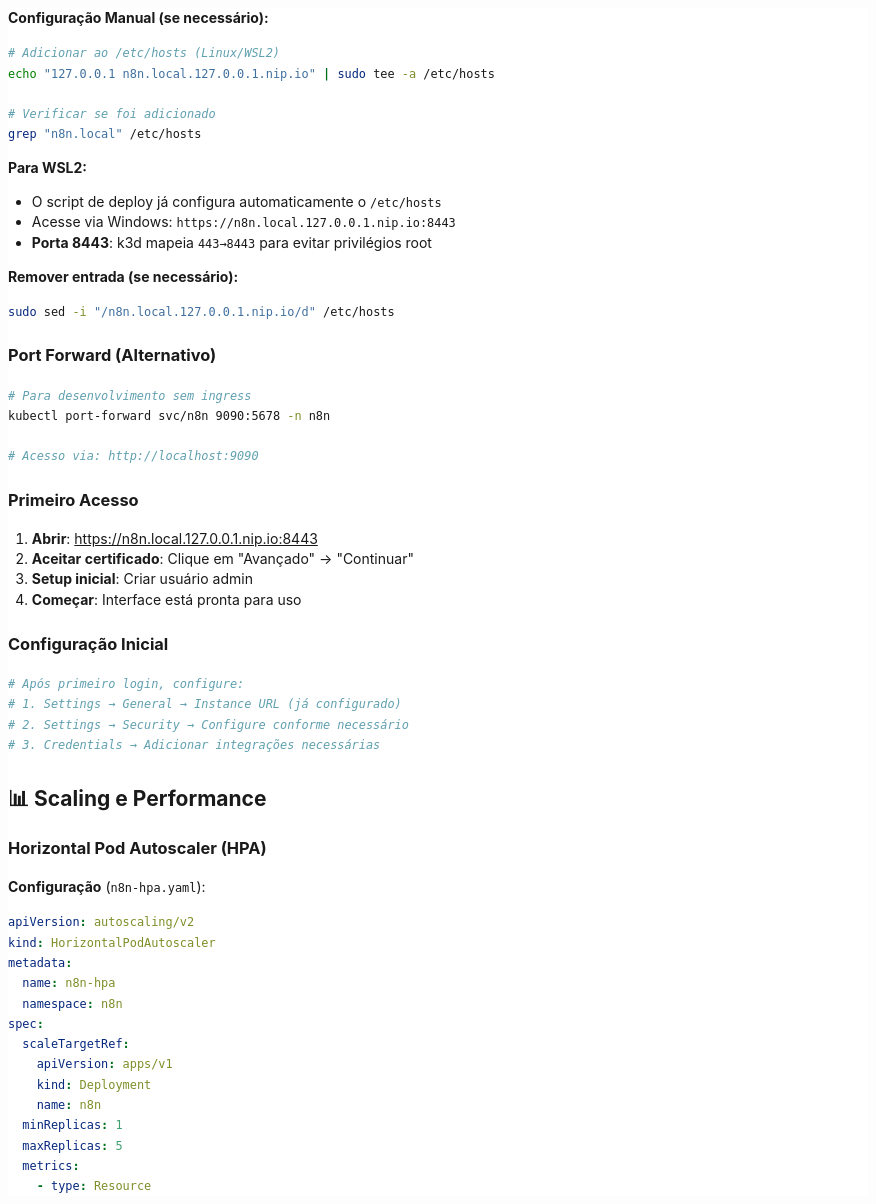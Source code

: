 **Configuração Manual (se necessário):**

```bash
# Adicionar ao /etc/hosts (Linux/WSL2)
echo "127.0.0.1 n8n.local.127.0.0.1.nip.io" | sudo tee -a /etc/hosts

# Verificar se foi adicionado
grep "n8n.local" /etc/hosts
```

**Para WSL2:**

- O script de deploy já configura automaticamente o `/etc/hosts`
- Acesse via Windows: `https://n8n.local.127.0.0.1.nip.io:8443`
- **Porta 8443**: k3d mapeia `443→8443` para evitar privilégios root

**Remover entrada (se necessário):**

```bash
sudo sed -i "/n8n.local.127.0.0.1.nip.io/d" /etc/hosts
```

### Port Forward (Alternativo)

```bash
# Para desenvolvimento sem ingress
kubectl port-forward svc/n8n 9090:5678 -n n8n

# Acesso via: http://localhost:9090
```

### Primeiro Acesso

1. **Abrir**: https://n8n.local.127.0.0.1.nip.io:8443
2. **Aceitar certificado**: Clique em "Avançado" → "Continuar"
3. **Setup inicial**: Criar usuário admin
4. **Começar**: Interface está pronta para uso

### Configuração Inicial

```bash
# Após primeiro login, configure:
# 1. Settings → General → Instance URL (já configurado)
# 2. Settings → Security → Configure conforme necessário
# 3. Credentials → Adicionar integrações necessárias
```

## 📊 Scaling e Performance

### Horizontal Pod Autoscaler (HPA)

**Configuração** (`n8n-hpa.yaml`):

```yaml
apiVersion: autoscaling/v2
kind: HorizontalPodAutoscaler
metadata:
  name: n8n-hpa
  namespace: n8n
spec:
  scaleTargetRef:
    apiVersion: apps/v1
    kind: Deployment
    name: n8n
  minReplicas: 1
  maxReplicas: 5
  metrics:
    - type: Resource
```